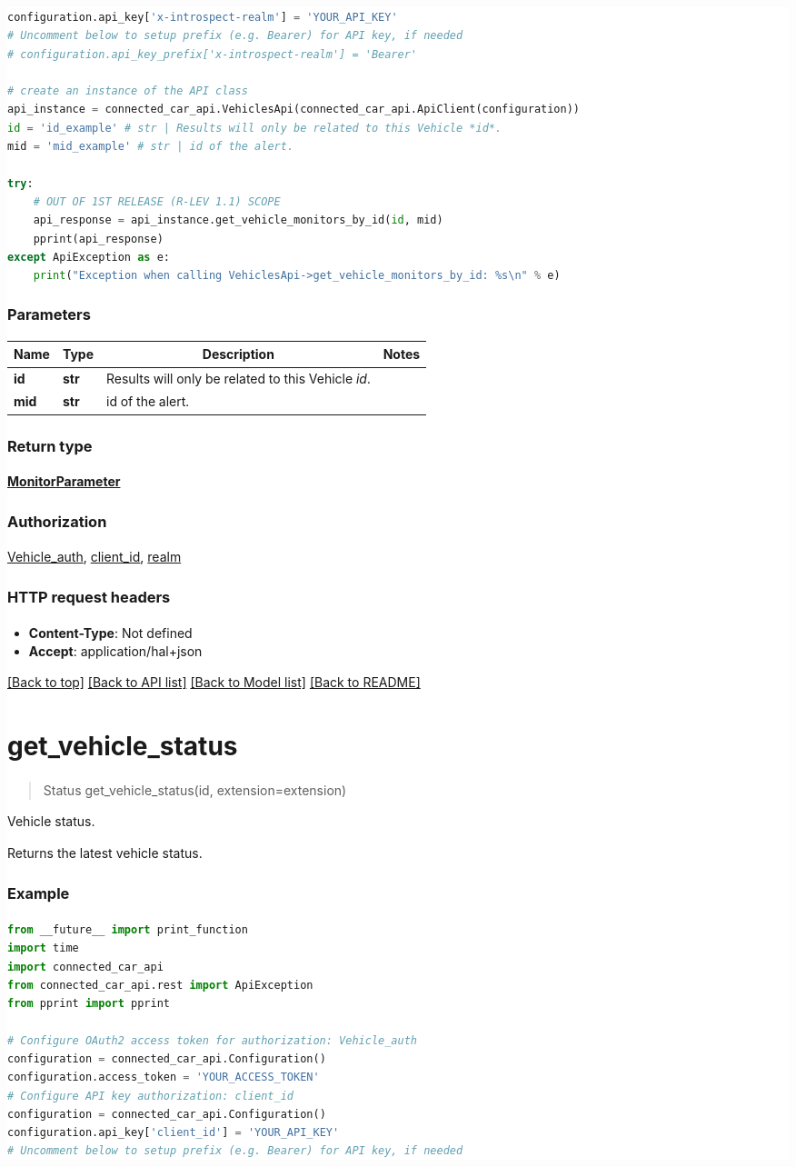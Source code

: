 ```python
configuration.api_key['x-introspect-realm'] = 'YOUR_API_KEY'
# Uncomment below to setup prefix (e.g. Bearer) for API key, if needed
# configuration.api_key_prefix['x-introspect-realm'] = 'Bearer'

# create an instance of the API class
api_instance = connected_car_api.VehiclesApi(connected_car_api.ApiClient(configuration))
id = 'id_example' # str | Results will only be related to this Vehicle *id*.
mid = 'mid_example' # str | id of the alert.

try:
    # OUT OF 1ST RELEASE (R-LEV 1.1) SCOPE
    api_response = api_instance.get_vehicle_monitors_by_id(id, mid)
    pprint(api_response)
except ApiException as e:
    print("Exception when calling VehiclesApi->get_vehicle_monitors_by_id: %s\n" % e)
```

### Parameters

Name | Type | Description  | Notes
------------- | ------------- | ------------- | -------------
 **id** | **str**| Results will only be related to this Vehicle *id*. | 
 **mid** | **str**| id of the alert. | 

### Return type

[**MonitorParameter**](MonitorParameter.md)

### Authorization

[Vehicle_auth](../../README.md#Vehicle_auth), [client_id](../../README.md#client_id), [realm](../../README.md#realm)

### HTTP request headers

 - **Content-Type**: Not defined
 - **Accept**: application/hal+json

[[Back to top]](#) [[Back to API list]](../../README.md#documentation-for-api-endpoints) [[Back to Model list]](../../README.md#documentation-for-models) [[Back to README]](../../README.md)

# **get_vehicle_status**
> Status get_vehicle_status(id, extension=extension)

Vehicle status.

Returns the latest vehicle status.

### Example

```python
from __future__ import print_function
import time
import connected_car_api
from connected_car_api.rest import ApiException
from pprint import pprint

# Configure OAuth2 access token for authorization: Vehicle_auth
configuration = connected_car_api.Configuration()
configuration.access_token = 'YOUR_ACCESS_TOKEN'
# Configure API key authorization: client_id
configuration = connected_car_api.Configuration()
configuration.api_key['client_id'] = 'YOUR_API_KEY'
# Uncomment below to setup prefix (e.g. Bearer) for API key, if needed
```